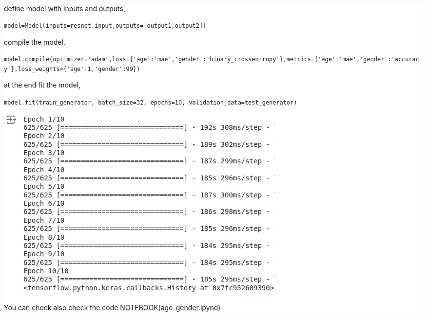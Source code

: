 define model with inputs and outputs,

```
model=Model(inputs=resnet.input,outputs=[output1,output2])
```

compile the model,

```
model.compile(optimizer='adam',loss={'age':'mae','gender':'binary_crossentropy'},metrics={'age':'mae','gender':'accuracy'},loss_weights={'age':1,'gender':99})
```

at the end fit the model,

```
model.fit(train_generator, batch_size=32, epochs=10, validation_data=test_generator)
```

![7](/assets/images/clt/non-linear-neural-networks/7.png)

You can check also check the code [NOTEBOOK(age-gender.ipynd)](https://colab.research.google.com/drive/1B2azaSX9g55olY473c7WAMf3E5-717Ge?usp=sharing#scrollTo=Z-K-t3f6Jgyj)